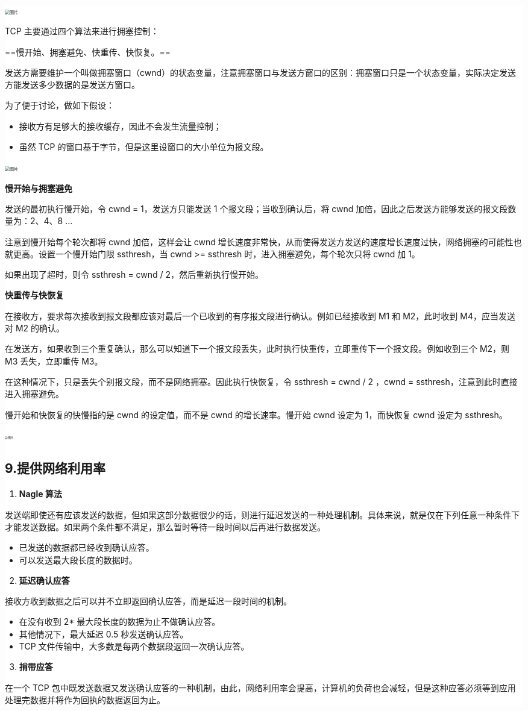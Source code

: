 <img src="img/TCP & UDP/6404" alt="图片" style="zoom: 50%;" />



TCP 主要通过四个算法来进行拥塞控制：

==慢开始、拥塞避免、快重传、快恢复。==

发送方需要维护一个叫做拥塞窗口（cwnd）的状态变量，注意拥塞窗口与发送方窗口的区别：拥塞窗口只是一个状态变量，实际决定发送方能发送多少数据的是发送方窗口。

为了便于讨论，做如下假设：

- 接收方有足够大的接收缓存，因此不会发生流量控制；

- 虽然 TCP 的窗口基于字节，但是这里设窗口的大小单位为报文段。

<img src="img/TCP & UDP/6405" alt="图片" style="zoom:50%;" />



**慢开始与拥塞避免**

发送的最初执行慢开始，令 cwnd = 1，发送方只能发送 1 个报文段；当收到确认后，将 cwnd 加倍，因此之后发送方能够发送的报文段数量为：2、4、8 ...

注意到慢开始每个轮次都将 cwnd 加倍，这样会让 cwnd 增长速度非常快，从而使得发送方发送的速度增长速度过快，网络拥塞的可能性也就更高。设置一个慢开始门限 ssthresh，当 cwnd >= ssthresh 时，进入拥塞避免，每个轮次只将 cwnd 加 1。

如果出现了超时，则令 ssthresh = cwnd / 2，然后重新执行慢开始。

**快重传与快恢复**

在接收方，要求每次接收到报文段都应该对最后一个已收到的有序报文段进行确认。例如已经接收到 M1 和 M2，此时收到 M4，应当发送对 M2 的确认。

在发送方，如果收到三个重复确认，那么可以知道下一个报文段丢失，此时执行快重传，立即重传下一个报文段。例如收到三个 M2，则 M3 丢失，立即重传 M3。

在这种情况下，只是丢失个别报文段，而不是网络拥塞。因此执行快恢复，令 ssthresh = cwnd / 2 ，cwnd = ssthresh，注意到此时直接进入拥塞避免。

慢开始和快恢复的快慢指的是 cwnd 的设定值，而不是 cwnd 的增长速率。慢开始 cwnd 设定为 1，而快恢复 cwnd 设定为 ssthresh。

<img src="img/TCP & UDP/6406" alt="图片" style="zoom: 33%;" />

## 9.提供网络利用率

1. **Nagle 算法**

发送端即使还有应该发送的数据，但如果这部分数据很少的话，则进行延迟发送的一种处理机制。具体来说，就是仅在下列任意一种条件下才能发送数据。如果两个条件都不满足，那么暂时等待一段时间以后再进行数据发送。

- 已发送的数据都已经收到确认应答。
- 可以发送最大段长度的数据时。

2. **延迟确认应答**

接收方收到数据之后可以并不立即返回确认应答，而是延迟一段时间的机制。

- 在没有收到 2* 最大段长度的数据为止不做确认应答。
- 其他情况下，最大延迟 0.5 秒发送确认应答。
- TCP 文件传输中，大多数是每两个数据段返回一次确认应答。

3. **捎带应答**

在一个 TCP 包中既发送数据又发送确认应答的一种机制，由此，网络利用率会提高，计算机的负荷也会减轻，但是这种应答必须等到应用处理完数据并将作为回执的数据返回为止。
